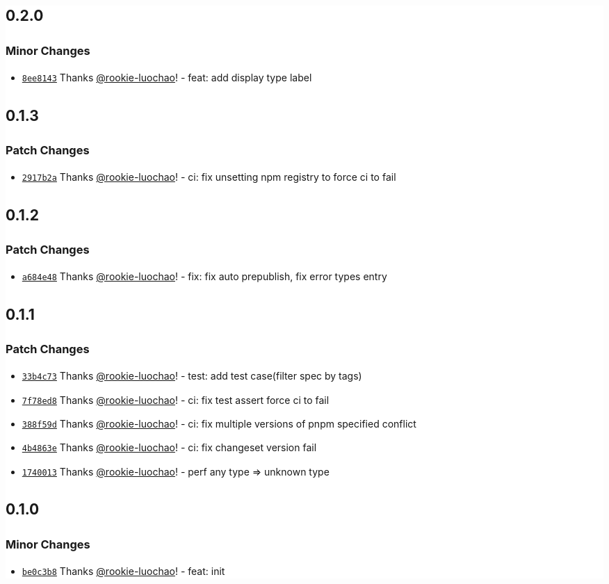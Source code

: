 ## 0.2.0

### Minor Changes

- [`8ee8143`](https://github.com/openapi-ui/openapi-ts-request/commit/8ee8143cbdc07c95a30ab2f6a6b6486e3659600e) Thanks [@rookie-luochao](https://github.com/rookie-luochao)! - feat: add display type label

## 0.1.3

### Patch Changes

- [`2917b2a`](https://github.com/openapi-ui/openapi-ts-request/commit/2917b2aba7a3be9298464c39c9d02ee6991294c8) Thanks [@rookie-luochao](https://github.com/rookie-luochao)! - ci: fix unsetting npm registry to force ci to fail

## 0.1.2

### Patch Changes

- [`a684e48`](https://github.com/openapi-ui/openapi-ts-request/commit/a684e4803af84370939560c5a068b647839817da) Thanks [@rookie-luochao](https://github.com/rookie-luochao)! - fix: fix auto prepublish, fix error types entry

## 0.1.1

### Patch Changes

- [`33b4c73`](https://github.com/openapi-ui/openapi-ts-request/commit/33b4c736501eca182049801a38c36e571a74781e) Thanks [@rookie-luochao](https://github.com/rookie-luochao)! - test: add test case(filter spec by tags)

- [`7f78ed8`](https://github.com/openapi-ui/openapi-ts-request/commit/7f78ed80c38c20e799613056312b4dd09156d178) Thanks [@rookie-luochao](https://github.com/rookie-luochao)! - ci: fix test assert force ci to fail

- [`388f59d`](https://github.com/openapi-ui/openapi-ts-request/commit/388f59db2c79549e5e1edc03d17e4a5ac241e201) Thanks [@rookie-luochao](https://github.com/rookie-luochao)! - ci: fix multiple versions of pnpm specified conflict

- [`4b4863e`](https://github.com/openapi-ui/openapi-ts-request/commit/4b4863e4b11855bf981a0d4ebbae11e1c8712615) Thanks [@rookie-luochao](https://github.com/rookie-luochao)! - ci: fix changeset version fail

- [`1740013`](https://github.com/openapi-ui/openapi-ts-request/commit/17400130d6d52b978391859aae114b0545747e43) Thanks [@rookie-luochao](https://github.com/rookie-luochao)! - perf any type => unknown type

## 0.1.0

### Minor Changes

- [`be0c3b8`](https://github.com/openapi-ui/openapi-ts-request/commit/be0c3b87d34318dcba36a69da5466e09b54afeb3) Thanks [@rookie-luochao](https://github.com/rookie-luochao)! - feat: init

